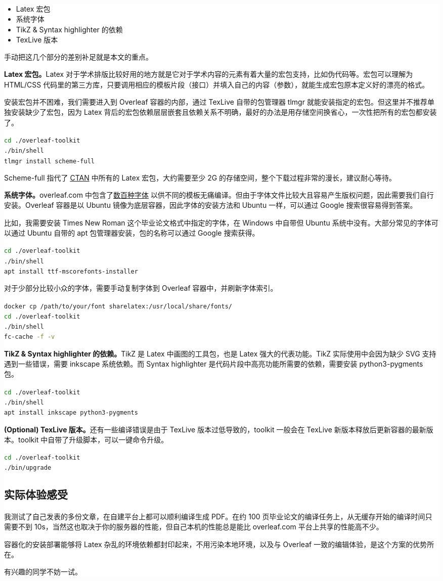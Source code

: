 - Latex 宏包
- 系统字体
- TikZ & Syntax highlighter 的依赖
- TexLive 版本

手动把这几个部分的差别补足就是本文的重点。

<strong>Latex 宏包。</strong>Latex 对于学术排版比较好用的地方就是它对于学术内容的元素有着大量的宏包支持，比如伪代码等。宏包可以理解为 HTML/CSS 代码里的第三方库，只要调用相应的模板片段（接口）并填入自己的内容（参数），就能生成宏包原本定义好的漂亮的格式。

安装宏包并不困难，我们需要进入到 Overleaf 容器的内部，通过 TexLive 自带的包管理器 tlmgr 就能安装指定的宏包。但这里并不推荐单独安装缺少了宏包，因为 Latex 背后的宏包依赖层层嵌套且依赖关系不明确，最好的办法是用存储空间换省心，一次性把所有的宏包都安装了。

```bash
cd ./overleaf-toolkit
./bin/shell
tlmgr install scheme-full
```

Scheme-full 指代了 [CTAN](https://ctan.org/pkg/latex) 中所有的 Latex 宏包，大约需要至少 2G 的存储空间，整个下载过程非常的漫长，建议耐心等待。

<strong>系统字体。</strong>overleaf.com 中包含了[数百种字体](https://www.overleaf.com/learn/latex/Questions/Which_OTF_or_TTF_fonts_are_supported_via_fontspec%3F) 以供不同的模板无痛编译。但由于字体文件比较大且容易产生版权问题，因此需要我们自行安装。Overleaf 容器是以 Ubuntu 镜像为底层容器，因此字体的安装方法和 Ubuntu 一样，可以通过 Google 搜索很容易得到答案。

比如，我需要安装 Times New Roman 这个毕业论文格式中指定的字体，在 Windows 中自带但 Ubuntu 系统中没有。大部分常见的字体可以通过 Ubuntu 自带的 apt 包管理器安装，包的名称可以通过 Google 搜索获得。

```bash
cd ./overleaf-toolkit
./bin/shell
apt install ttf-mscorefonts-installer
```

对于少部分比较小众的字体，需要手动复制字体到 Overleaf 容器中，并刷新字体索引。

```bash
docker cp /path/to/your/font sharelatex:/usr/local/share/fonts/
cd ./overleaf-toolkit
./bin/shell
fc-cache -f -v
```

<strong>TikZ & Syntax highlighter 的依赖。</strong>TikZ 是 Latex 中画图的工具包，也是 Latex 强大的代表功能。TikZ 实际使用中会因为缺少 SVG 支持遇到一些错误，需要 inkscape 系统依赖。而 Syntax highlighter 是代码片段中高亮功能所需要的依赖，需要安装 python3-pygments 包。

```bash
cd ./overleaf-toolkit
./bin/shell
apt install inkscape python3-pygments
```

<strong>(Optional) TexLive 版本。</strong>还有一些编译错误是由于 TexLive 版本过低导致的，toolkit 一般会在 TexLive 新版本释放后更新容器的最新版本。toolkit 中自带了升级脚本，可以一键命令升级。

```bash
cd ./overleaf-toolkit
./bin/upgrade
```

## 实际体验感受

我测试了自己发表的多份文章，在自建平台上都可以顺利编译生成 PDF。在约 100 页毕业论文的编译任务上，从无缓存开始的编译时间只需要不到 10s，当然这也取决于你的服务器的性能，但自己本机的性能总是能比 overleaf.com 平台上共享的性能高不少。

容器化的安装部署能够将 Latex 杂乱的环境依赖都封印起来，不用污染本地环境，以及与 Overleaf 一致的编辑体验，是这个方案的优势所在。

有兴趣的同学不妨一试。
